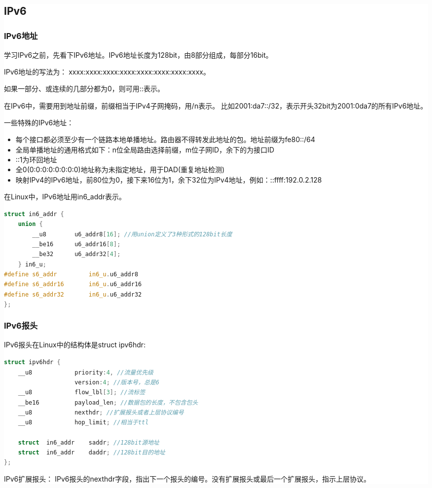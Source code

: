 ## IPv6

### IPv6地址

学习IPv6之前，先看下IPv6地址。IPv6地址长度为128bit，由8部分组成，每部分16bit。

IPv6地址的写法为：
xxxx:xxxx:xxxx:xxxx:xxxx:xxxx:xxxx:xxxx。

如果一部分、或连续的几部分都为0，则可用::表示。

在IPv6中，需要用到地址前缀，前缀相当于IPv4子网掩码，用/n表示。
比如2001:da7::/32，表示开头32bit为2001:0da7的所有IPv6地址。

一些特殊的IPv6地址：
- 每个接口都必须至少有一个链路本地单播地址。路由器不得转发此地址的包。地址前缀为fe80::/64
- 全局单播地址的通用格式如下：n位全局路由选择前缀，m位子网ID，余下的为接口ID
- ::1为环回地址
- 全0(0:0:0:0:0:0:0:0)地址称为未指定地址，用于DAD(重复地址检测)
- 映射IPv4的IPv6地址，前80位为0，接下来16位为1，余下32位为IPv4地址，例如：::ffff:192.0.2.128

在Linux中，IPv6地址用in6_addr表示。
```c
struct in6_addr {
    union {
        __u8        u6_addr8[16]; //用union定义了3种形式的128bit长度
        __be16      u6_addr16[8];
        __be32      u6_addr32[4];
    } in6_u;
#define s6_addr         in6_u.u6_addr8
#define s6_addr16       in6_u.u6_addr16
#define s6_addr32       in6_u.u6_addr32
};
```

### IPv6报头

IPv6报头在Linux中的结构体是struct ipv6hdr:
```c
struct ipv6hdr {
    __u8            priority:4, //流量优先级
                    version:4; //版本号，总是6
    __u8            flow_lbl[3]; //流标签
    __be16          payload_len; //数据包的长度，不包含包头
    __u8            nexthdr; //扩展报头或者上层协议编号
    __u8            hop_limit; //相当于ttl

    struct  in6_addr    saddr; //128bit源地址
    struct  in6_addr    daddr; //128bit目的地址
};

```

IPv6扩展报头：
IPv6报头的nexthdr字段，指出下一个报头的编号。没有扩展报头或最后一个扩展报头，指示上层协议。
